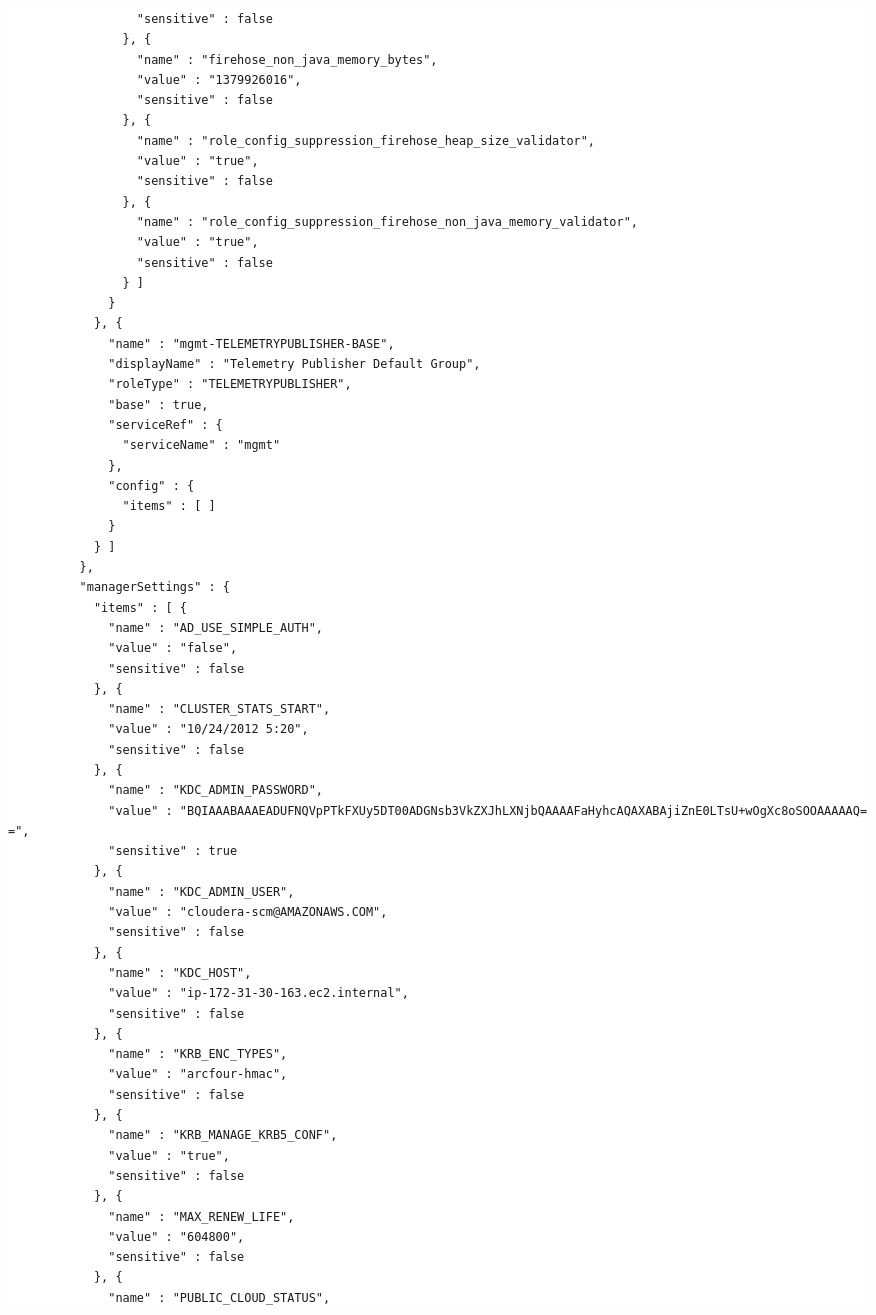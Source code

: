 			          "sensitive" : false
			        }, {
			          "name" : "firehose_non_java_memory_bytes",
			          "value" : "1379926016",
			          "sensitive" : false
			        }, {
			          "name" : "role_config_suppression_firehose_heap_size_validator",
			          "value" : "true",
			          "sensitive" : false
			        }, {
			          "name" : "role_config_suppression_firehose_non_java_memory_validator",
			          "value" : "true",
			          "sensitive" : false
			        } ]
			      }
			    }, {
			      "name" : "mgmt-TELEMETRYPUBLISHER-BASE",
			      "displayName" : "Telemetry Publisher Default Group",
			      "roleType" : "TELEMETRYPUBLISHER",
			      "base" : true,
			      "serviceRef" : {
			        "serviceName" : "mgmt"
			      },
			      "config" : {
			        "items" : [ ]
			      }
			    } ]
			  },
			  "managerSettings" : {
			    "items" : [ {
			      "name" : "AD_USE_SIMPLE_AUTH",
			      "value" : "false",
			      "sensitive" : false
			    }, {
			      "name" : "CLUSTER_STATS_START",
			      "value" : "10/24/2012 5:20",
			      "sensitive" : false
			    }, {
			      "name" : "KDC_ADMIN_PASSWORD",
			      "value" : "BQIAAABAAAEADUFNQVpPTkFXUy5DT00ADGNsb3VkZXJhLXNjbQAAAAFaHyhcAQAXABAjiZnE0LTsU+wOgXc8oSOOAAAAAQ==",
			      "sensitive" : true
			    }, {
			      "name" : "KDC_ADMIN_USER",
			      "value" : "cloudera-scm@AMAZONAWS.COM",
			      "sensitive" : false
			    }, {
			      "name" : "KDC_HOST",
			      "value" : "ip-172-31-30-163.ec2.internal",
			      "sensitive" : false
			    }, {
			      "name" : "KRB_ENC_TYPES",
			      "value" : "arcfour-hmac",
			      "sensitive" : false
			    }, {
			      "name" : "KRB_MANAGE_KRB5_CONF",
			      "value" : "true",
			      "sensitive" : false
			    }, {
			      "name" : "MAX_RENEW_LIFE",
			      "value" : "604800",
			      "sensitive" : false
			    }, {
			      "name" : "PUBLIC_CLOUD_STATUS",